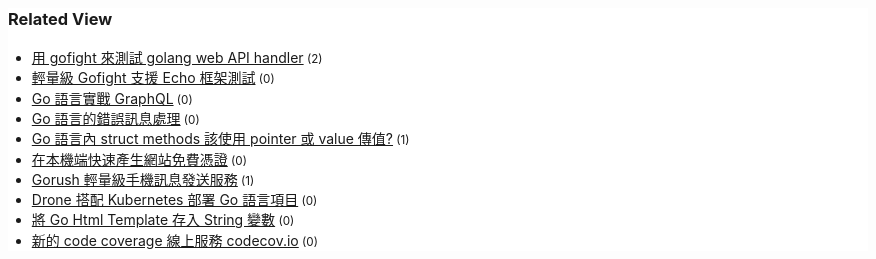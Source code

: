 <div class="wp_rp_wrap  wp_rp_plain" ><div class="wp_rp_content"><h3 class="related_post_title">Related View</h3><ul class="related_post wp_rp"><li data-position="0" data-poid="in-6198" data-post-type="none" ><a href="https://blog.wu-boy.com/2016/04/gofight-tool-for-api-handler-testing-in-golang/" class="wp_rp_title">用 gofight 來測試 golang web API handler</a><small class="wp_rp_comments_count"> (2)</small><br /></li><li data-position="1" data-poid="in-6597" data-post-type="none" ><a href="https://blog.wu-boy.com/2016/11/golang-gofight-support-echo-framework/" class="wp_rp_title">輕量級 Gofight 支援 Echo 框架測試</a><small class="wp_rp_comments_count"> (0)</small><br /></li><li data-position="2" data-poid="in-7052" data-post-type="none" ><a href="https://blog.wu-boy.com/2018/07/graphql-in-go/" class="wp_rp_title">Go 語言實戰 GraphQL</a><small class="wp_rp_comments_count"> (0)</small><br /></li><li data-position="3" data-poid="in-6671" data-post-type="none" ><a href="https://blog.wu-boy.com/2017/03/error-handler-in-golang/" class="wp_rp_title">Go 語言的錯誤訊息處理</a><small class="wp_rp_comments_count"> (0)</small><br /></li><li data-position="4" data-poid="in-6721" data-post-type="none" ><a href="https://blog.wu-boy.com/2017/05/go-struct-method-pointer-or-value/" class="wp_rp_title">Go 語言內 struct methods 該使用 pointer 或 value 傳值?</a><small class="wp_rp_comments_count"> (1)</small><br /></li><li data-position="5" data-poid="in-7047" data-post-type="none" ><a href="https://blog.wu-boy.com/2018/07/mkcert-zero-config-tool-to-make-locally-trusted-development-certificates/" class="wp_rp_title">在本機端快速產生網站免費憑證</a><small class="wp_rp_comments_count"> (0)</small><br /></li><li data-position="6" data-poid="in-6869" data-post-type="none" ><a href="https://blog.wu-boy.com/2017/11/gorush-a-push-notification-server-written-in-go/" class="wp_rp_title">Gorush 輕量級手機訊息發送服務</a><small class="wp_rp_comments_count"> (1)</small><br /></li><li data-position="7" data-poid="in-7029" data-post-type="none" ><a href="https://blog.wu-boy.com/2018/06/drone-kubernetes-with-golang/" class="wp_rp_title">Drone 搭配 Kubernetes 部署 Go 語言項目</a><small class="wp_rp_comments_count"> (0)</small><br /></li><li data-position="8" data-poid="in-6963" data-post-type="none" ><a href="https://blog.wu-boy.com/2018/02/simply-output-go-html-template-execution-to-strings/" class="wp_rp_title">將 Go Html Template 存入 String 變數</a><small class="wp_rp_comments_count"> (0)</small><br /></li><li data-position="9" data-poid="in-6452" data-post-type="none" ><a href="https://blog.wu-boy.com/2016/07/new-coverage-service-codecov-io/" class="wp_rp_title">新的 code coverage 線上服務 codecov.io</a><small class="wp_rp_comments_count"> (0)</small><br /></li></ul></div></div>